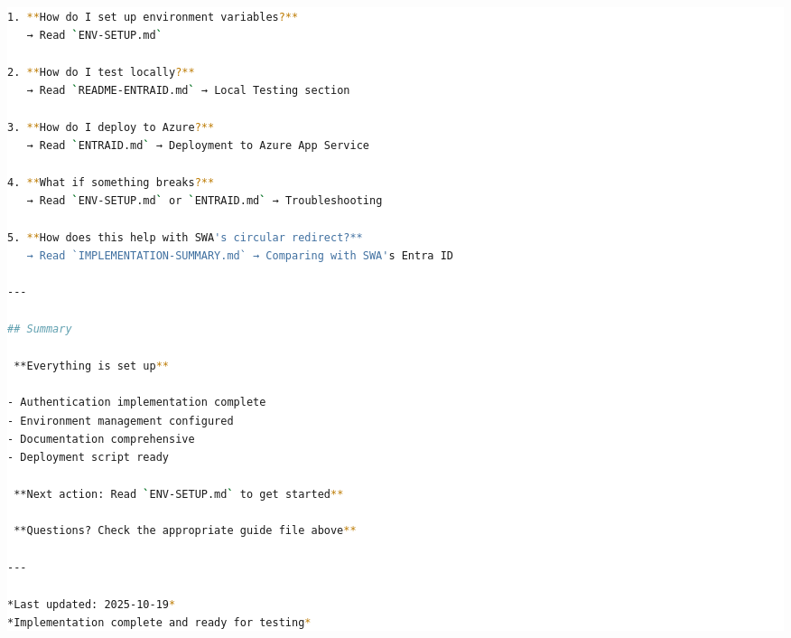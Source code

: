 ```bash
1. **How do I set up environment variables?**
   → Read `ENV-SETUP.md`

2. **How do I test locally?**
   → Read `README-ENTRAID.md` → Local Testing section

3. **How do I deploy to Azure?**
   → Read `ENTRAID.md` → Deployment to Azure App Service

4. **What if something breaks?**
   → Read `ENV-SETUP.md` or `ENTRAID.md` → Troubleshooting

5. **How does this help with SWA's circular redirect?**
   → Read `IMPLEMENTATION-SUMMARY.md` → Comparing with SWA's Entra ID

---

## Summary

 **Everything is set up**

- Authentication implementation complete
- Environment management configured
- Documentation comprehensive
- Deployment script ready

 **Next action: Read `ENV-SETUP.md` to get started**

 **Questions? Check the appropriate guide file above**

---

*Last updated: 2025-10-19*
*Implementation complete and ready for testing*
